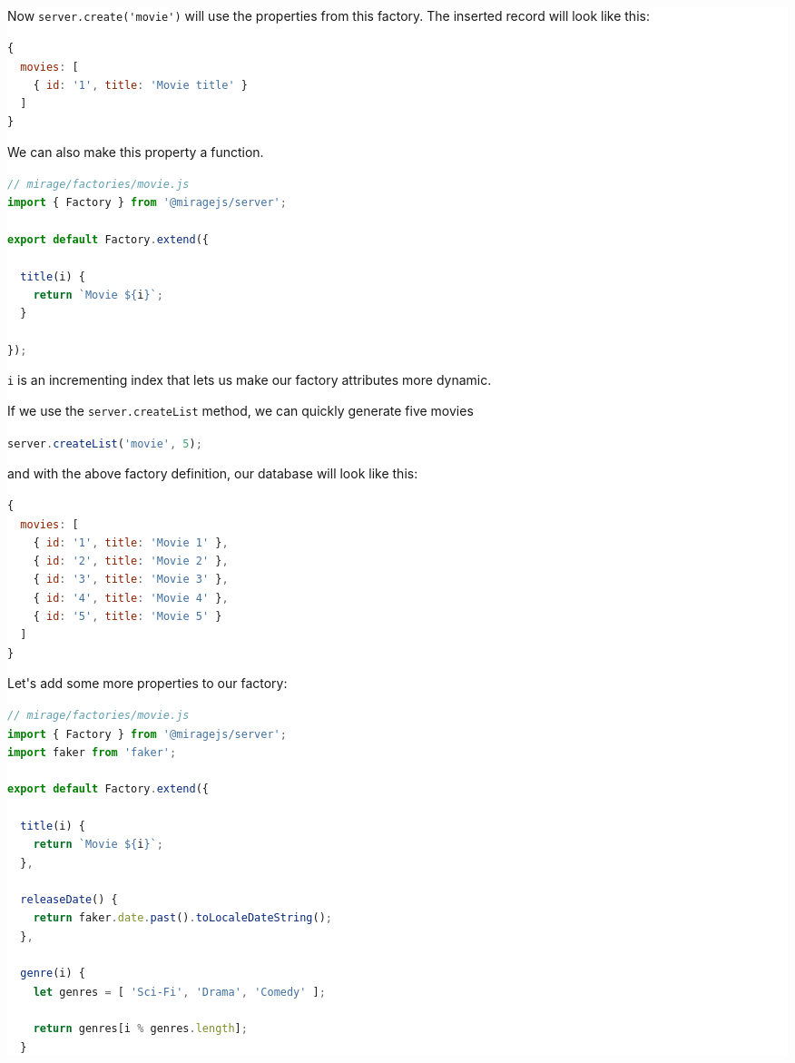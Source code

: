 Now `server.create('movie')` will use the properties from this factory. The inserted record will look like this:

```js
{
  movies: [
    { id: '1', title: 'Movie title' }
  ]
}
```

We can also make this property a function.

```js
// mirage/factories/movie.js
import { Factory } from '@miragejs/server';

export default Factory.extend({

  title(i) {
    return `Movie ${i}`;
  }

});
```

`i` is an incrementing index that lets us make our factory attributes more dynamic.

If we use the `server.createList` method, we can quickly generate five movies

```js
server.createList('movie', 5);
```

and with the above factory definition, our database will look like this:

```js
{
  movies: [
    { id: '1', title: 'Movie 1' },
    { id: '2', title: 'Movie 2' },
    { id: '3', title: 'Movie 3' },
    { id: '4', title: 'Movie 4' },
    { id: '5', title: 'Movie 5' }
  ]
}
```

Let's add some more properties to our factory:

```js
// mirage/factories/movie.js
import { Factory } from '@miragejs/server';
import faker from 'faker';

export default Factory.extend({

  title(i) {
    return `Movie ${i}`;
  },

  releaseDate() {
    return faker.date.past().toLocaleDateString();
  },

  genre(i) {
    let genres = [ 'Sci-Fi', 'Drama', 'Comedy' ];

    return genres[i % genres.length];
  }
```